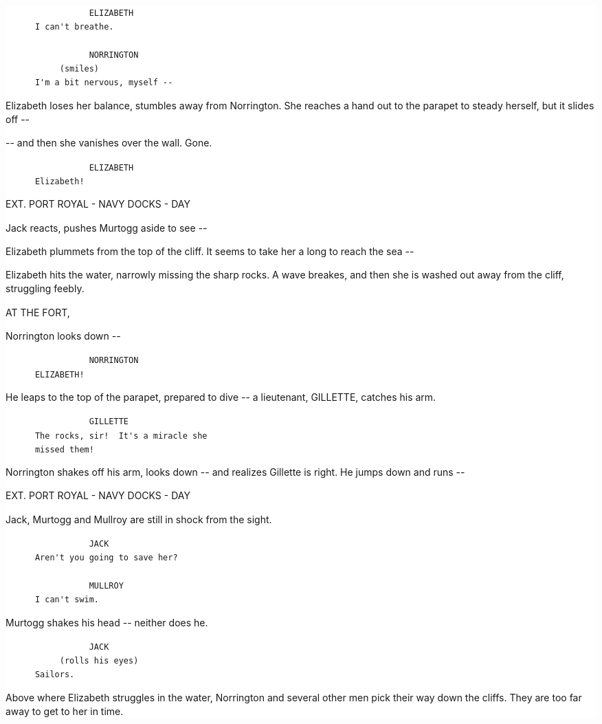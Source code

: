                      ELIZABETH
          I can't breathe.

                     NORRINGTON
               (smiles)
          I'm a bit nervous, myself --

Elizabeth loses her balance, stumbles away from Norrington. She 
reaches a hand out to the parapet to steady herself, but it
slides off --

-- and then she vanishes over the wall. Gone.

                     ELIZABETH
          Elizabeth!

EXT. PORT ROYAL - NAVY DOCKS - DAY

Jack reacts, pushes Murtogg aside to see --

Elizabeth plummets from the top of the cliff. It seems to take
her a long to reach the sea --

Elizabeth hits the water, narrowly missing the sharp rocks. A
wave breakes, and then she is washed out away from the cliff, 
struggling feebly.

AT THE FORT, 

Norrington looks down --

                     NORRINGTON 
          ELIZABETH!

He leaps to the top of the parapet, prepared to dive -- a 
lieutenant, GILLETTE, catches his arm.

                     GILLETTE
          The rocks, sir!  It's a miracle she 
          missed them!

Norrington shakes off his arm, looks down -- and realizes 
Gillette is right. He jumps down and runs --

EXT. PORT ROYAL - NAVY DOCKS - DAY

Jack, Murtogg and Mullroy are still in shock from the sight.

                     JACK
          Aren't you going to save her?

                     MULLROY
          I can't swim.

Murtogg shakes his head -- neither does he.

                     JACK 
               (rolls his eyes)
          Sailors.

Above where Elizabeth struggles in the water, Norrington and
several other men pick their way down the cliffs. They are too
far away to get to her in time.
